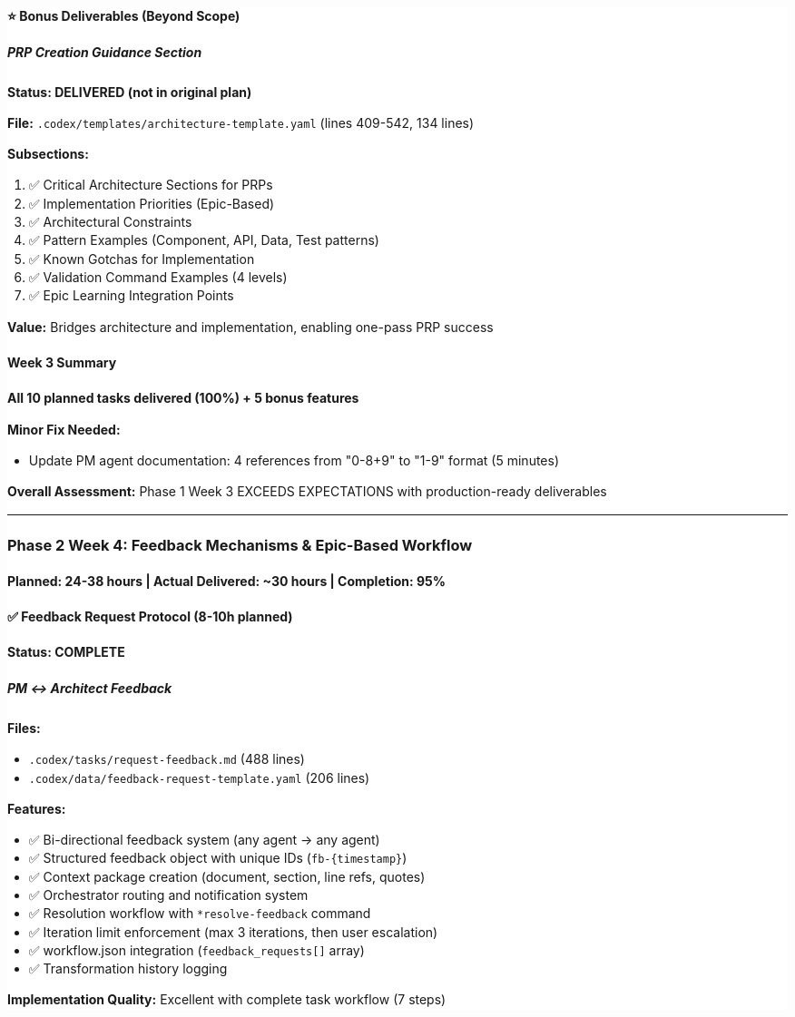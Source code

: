 #### ⭐ Bonus Deliverables (Beyond Scope)

##### PRP Creation Guidance Section

**Status: DELIVERED (not in original plan)**

**File:** `.codex/templates/architecture-template.yaml` (lines 409-542, 134 lines)

**Subsections:**
1. ✅ Critical Architecture Sections for PRPs
2. ✅ Implementation Priorities (Epic-Based)
3. ✅ Architectural Constraints
4. ✅ Pattern Examples (Component, API, Data, Test patterns)
5. ✅ Known Gotchas for Implementation
6. ✅ Validation Command Examples (4 levels)
7. ✅ Epic Learning Integration Points

**Value:** Bridges architecture and implementation, enabling one-pass PRP success

#### Week 3 Summary

**All 10 planned tasks delivered (100%) + 5 bonus features**

**Minor Fix Needed:**
- Update PM agent documentation: 4 references from "0-8+9" to "1-9" format (5 minutes)

**Overall Assessment:** Phase 1 Week 3 EXCEEDS EXPECTATIONS with production-ready deliverables

---

### Phase 2 Week 4: Feedback Mechanisms & Epic-Based Workflow

**Planned: 24-38 hours | Actual Delivered: ~30 hours | Completion: 95%**

#### ✅ Feedback Request Protocol (8-10h planned)

**Status: COMPLETE**

##### PM ↔ Architect Feedback

**Files:**
- `.codex/tasks/request-feedback.md` (488 lines)
- `.codex/data/feedback-request-template.yaml` (206 lines)

**Features:**
- ✅ Bi-directional feedback system (any agent → any agent)
- ✅ Structured feedback object with unique IDs (`fb-{timestamp}`)
- ✅ Context package creation (document, section, line refs, quotes)
- ✅ Orchestrator routing and notification system
- ✅ Resolution workflow with `*resolve-feedback` command
- ✅ Iteration limit enforcement (max 3 iterations, then user escalation)
- ✅ workflow.json integration (`feedback_requests[]` array)
- ✅ Transformation history logging

**Implementation Quality:** Excellent with complete task workflow (7 steps)
